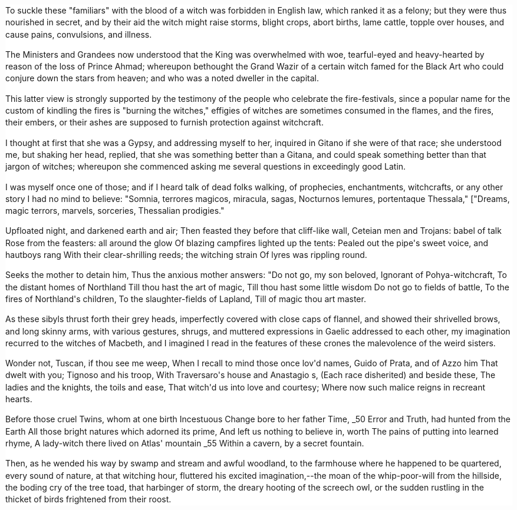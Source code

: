 To suckle these "familiars" with the blood of a witch was forbidden in English law, which ranked it as a felony; but they were thus nourished in secret, and by their aid the witch might raise storms, blight crops, abort births, lame cattle, topple over houses, and cause pains, convulsions, and illness\.

The Ministers and Grandees now understood that the King was overwhelmed with woe, tearful\-eyed and heavy\-hearted by reason of the loss of Prince Ahmad; whereupon bethought the Grand Wazir of a certain witch famed for the Black Art who could conjure down the stars from heaven; and who was a noted dweller in the capital\.

This latter view is strongly supported by the testimony of the people who celebrate the fire\-festivals, since a popular name for the custom of kindling the fires is "burning the witches," effigies of witches are sometimes consumed in the flames, and the fires, their embers, or their ashes are supposed to furnish protection against witchcraft\.

I thought at first that she was a Gypsy, and addressing myself to her, inquired in Gitano if she were of that race; she understood me, but shaking her head, replied, that she was something better than a Gitana, and could speak something better than that jargon of witches; whereupon she commenced asking me several questions in exceedingly good Latin\.

I was myself once one of those; and if I heard talk of dead folks walking, of prophecies, enchantments, witchcrafts, or any other story I had no mind to believe: "Somnia, terrores magicos, miracula, sagas, Nocturnos lemures, portentaque Thessala," \["Dreams, magic terrors, marvels, sorceries, Thessalian prodigies\."

Upfloated night, and darkened earth and air; Then feasted they before that cliff\-like wall, Ceteian men and Trojans: babel of talk Rose from the feasters: all around the glow Of blazing campfires lighted up the tents: Pealed out the pipe's sweet voice, and hautboys rang With their clear\-shrilling reeds; the witching strain Of lyres was rippling round\.

Seeks the mother to detain him, Thus the anxious mother answers: "Do not go, my son beloved, Ignorant of Pohya\-witchcraft, To the distant homes of Northland Till thou hast the art of magic, Till thou hast some little wisdom Do not go to fields of battle, To the fires of Northland's children, To the slaughter\-fields of Lapland, Till of magic thou art master\.

As these sibyls thrust forth their grey heads, imperfectly covered with close caps of flannel, and showed their shrivelled brows, and long skinny arms, with various gestures, shrugs, and muttered expressions in Gaelic addressed to each other, my imagination recurred to the witches of Macbeth, and I imagined I read in the features of these crones the malevolence of the weird sisters\.

Wonder not, Tuscan, if thou see me weep, When I recall to mind those once lov'd names, Guido of Prata, and of Azzo him That dwelt with you; Tignoso and his troop, With Traversaro's house and Anastagio s, \(Each race disherited\) and beside these, The ladies and the knights, the toils and ease, That witch'd us into love and courtesy; Where now such malice reigns in recreant hearts\.

Before those cruel Twins, whom at one birth Incestuous Change bore to her father Time, \_50 Error and Truth, had hunted from the Earth All those bright natures which adorned its prime, And left us nothing to believe in, worth The pains of putting into learned rhyme, A lady\-witch there lived on Atlas' mountain \_55 Within a cavern, by a secret fountain\.

Then, as he wended his way by swamp and stream and awful woodland, to the farmhouse where he happened to be quartered, every sound of nature, at that witching hour, fluttered his excited imagination,\-\-the moan of the whip\-poor\-will from the hillside, the boding cry of the tree toad, that harbinger of storm, the dreary hooting of the screech owl, or the sudden rustling in the thicket of birds frightened from their roost\.
